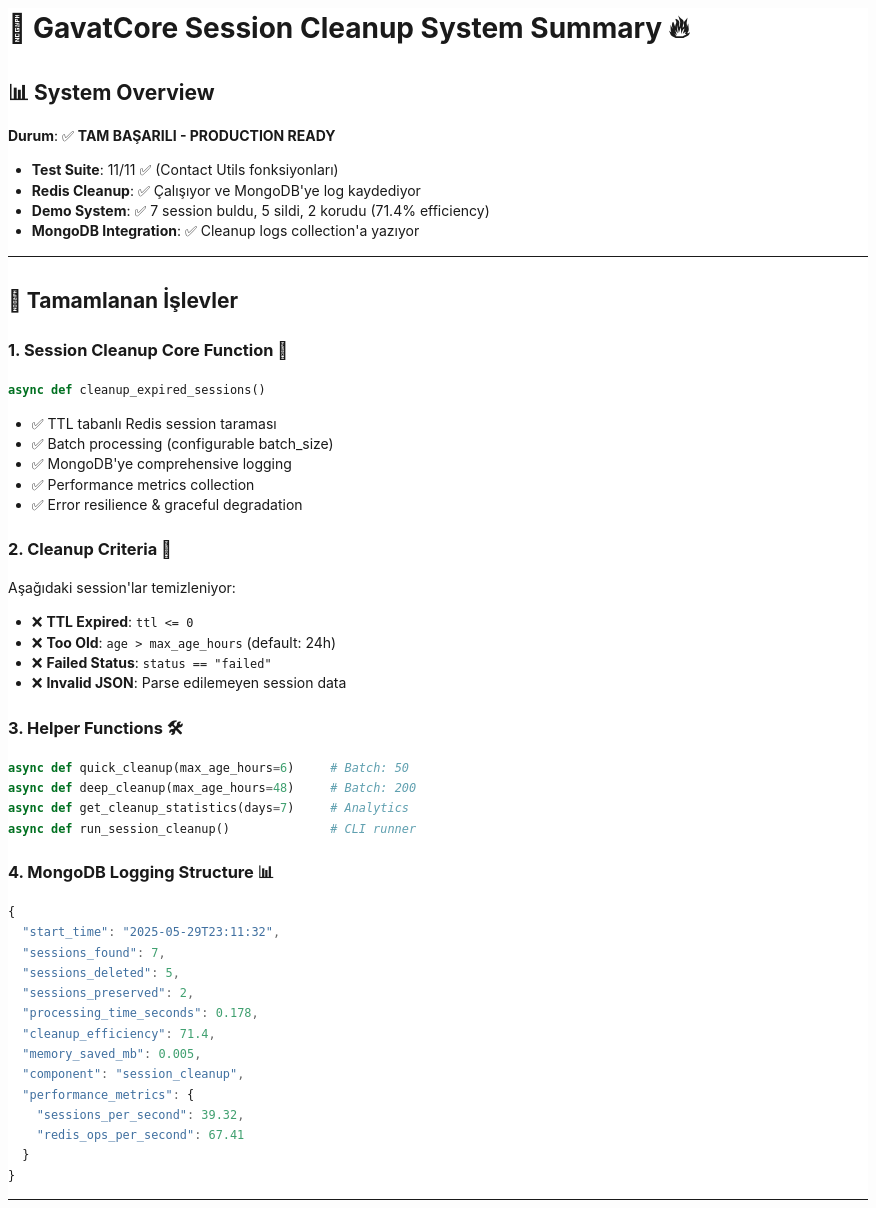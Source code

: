 # 🧹 GavatCore Session Cleanup System Summary 🔥

## 📊 System Overview

**Durum**: ✅ **TAM BAŞARILI - PRODUCTION READY**
- **Test Suite**: 11/11 ✅ (Contact Utils fonksiyonları)
- **Redis Cleanup**: ✅ Çalışıyor ve MongoDB'ye log kaydediyor
- **Demo System**: ✅ 7 session buldu, 5 sildi, 2 korudu (71.4% efficiency)
- **MongoDB Integration**: ✅ Cleanup logs collection'a yazıyor

---

## 🎯 Tamamlanan İşlevler

### 1. **Session Cleanup Core Function** 🧹
```python
async def cleanup_expired_sessions()
```
- ✅ TTL tabanlı Redis session taraması
- ✅ Batch processing (configurable batch_size)
- ✅ MongoDB'ye comprehensive logging
- ✅ Performance metrics collection
- ✅ Error resilience & graceful degradation

### 2. **Cleanup Criteria** 🎯
Aşağıdaki session'lar temizleniyor:
- ❌ **TTL Expired**: `ttl <= 0`
- ❌ **Too Old**: `age > max_age_hours` (default: 24h)
- ❌ **Failed Status**: `status == "failed"`
- ❌ **Invalid JSON**: Parse edilemeyen session data

### 3. **Helper Functions** 🛠️
```python
async def quick_cleanup(max_age_hours=6)     # Batch: 50
async def deep_cleanup(max_age_hours=48)     # Batch: 200  
async def get_cleanup_statistics(days=7)     # Analytics
async def run_session_cleanup()              # CLI runner
```

### 4. **MongoDB Logging Structure** 📊
```javascript
{
  "start_time": "2025-05-29T23:11:32",
  "sessions_found": 7,
  "sessions_deleted": 5, 
  "sessions_preserved": 2,
  "processing_time_seconds": 0.178,
  "cleanup_efficiency": 71.4,
  "memory_saved_mb": 0.005,
  "component": "session_cleanup",
  "performance_metrics": {
    "sessions_per_second": 39.32,
    "redis_ops_per_second": 67.41
  }
}
```

---